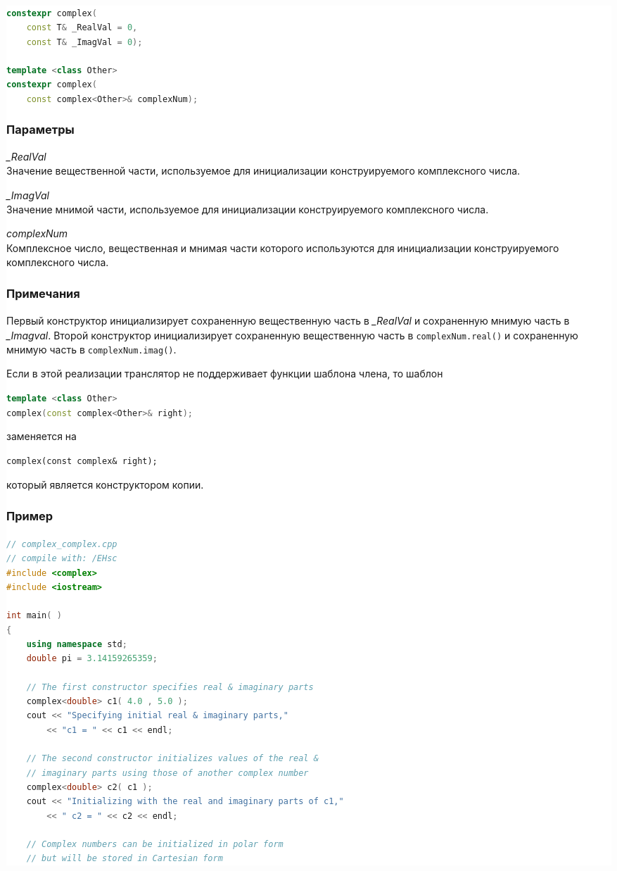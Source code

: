```cpp
constexpr complex(
    const T& _RealVal = 0,
    const T& _ImagVal = 0);

template <class Other>
constexpr complex(
    const complex<Other>& complexNum);
```

### <a name="parameters"></a>Параметры

*_RealVal*<br/>
Значение вещественной части, используемое для инициализации конструируемого комплексного числа.

*_ImagVal*<br/>
Значение мнимой части, используемое для инициализации конструируемого комплексного числа.

*complexNum*<br/>
Комплексное число, вещественная и мнимая части которого используются для инициализации конструируемого комплексного числа.

### <a name="remarks"></a>Примечания

Первый конструктор инициализирует сохраненную вещественную часть в  *\_RealVal* и сохраненную мнимую часть в  *\_Imagval*. Второй конструктор инициализирует сохраненную вещественную часть в `complexNum.real()` и сохраненную мнимую часть в `complexNum.imag()`.

Если в этой реализации транслятор не поддерживает функции шаблона члена, то шаблон

```cpp
template <class Other>
complex(const complex<Other>& right);
```

заменяется на

```
complex(const complex& right);
```

который является конструктором копии.

### <a name="example"></a>Пример

```cpp
// complex_complex.cpp
// compile with: /EHsc
#include <complex>
#include <iostream>

int main( )
{
    using namespace std;
    double pi = 3.14159265359;

    // The first constructor specifies real & imaginary parts
    complex<double> c1( 4.0 , 5.0 );
    cout << "Specifying initial real & imaginary parts,"
        << "c1 = " << c1 << endl;

    // The second constructor initializes values of the real &
    // imaginary parts using those of another complex number
    complex<double> c2( c1 );
    cout << "Initializing with the real and imaginary parts of c1,"
        << " c2 = " << c2 << endl;

    // Complex numbers can be initialized in polar form
    // but will be stored in Cartesian form
```